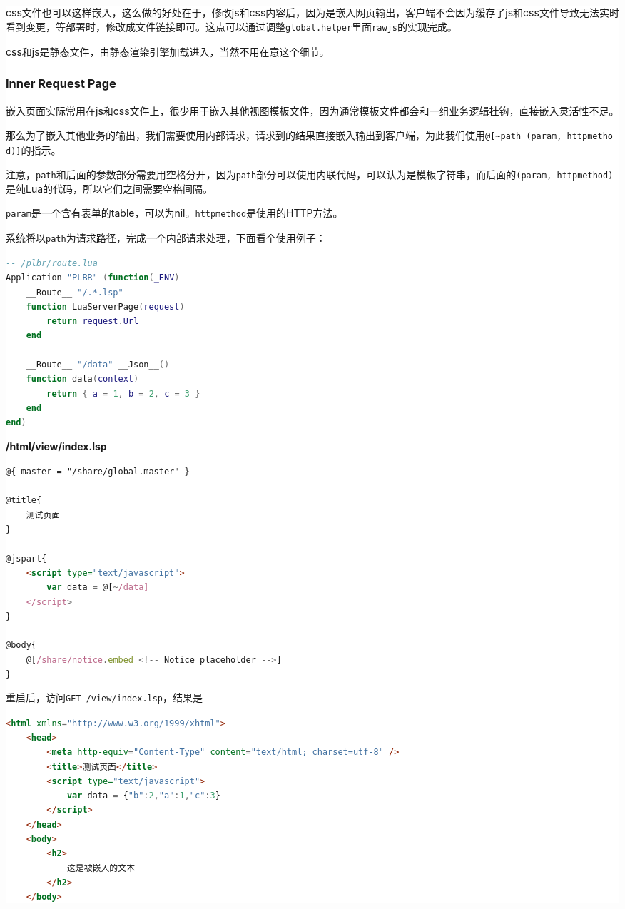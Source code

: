 css文件也可以这样嵌入，这么做的好处在于，修改js和css内容后，因为是嵌入网页输出，客户端不会因为缓存了js和css文件导致无法实时看到变更，等部署时，修改成文件链接即可。这点可以通过调整`global.helper`里面`rawjs`的实现完成。

css和js是静态文件，由静态渲染引擎加载进入，当然不用在意这个细节。


### Inner Request Page

嵌入页面实际常用在js和css文件上，很少用于嵌入其他视图模板文件，因为通常模板文件都会和一组业务逻辑挂钩，直接嵌入灵活性不足。

那么为了嵌入其他业务的输出，我们需要使用内部请求，请求到的结果直接嵌入输出到客户端，为此我们使用`@[~path (param, httpmethod)]`的指示。

注意，`path`和后面的参数部分需要用空格分开，因为`path`部分可以使用内联代码，可以认为是模板字符串，而后面的`(param, httpmethod)`是纯Lua的代码，所以它们之间需要空格间隔。

`param`是一个含有表单的table，可以为nil。`httpmethod`是使用的HTTP方法。

系统将以`path`为请求路径，完成一个内部请求处理，下面看个使用例子：

```lua
-- /plbr/route.lua
Application "PLBR" (function(_ENV)
	__Route__ "/.*.lsp"
	function LuaServerPage(request)
		return request.Url
	end

	__Route__ "/data" __Json__()
	function data(context)
		return { a = 1, b = 2, c = 3 }
	end
end)
```

**/html/view/index.lsp**

```html
@{ master = "/share/global.master" }

@title{
	测试页面
}

@jspart{
	<script type="text/javascript">
		var data = @[~/data]
	</script>
}

@body{
	@[/share/notice.embed <!-- Notice placeholder -->]
}
```

重启后，访问`GET /view/index.lsp`，结果是

```html
<html xmlns="http://www.w3.org/1999/xhtml">
	<head>
		<meta http-equiv="Content-Type" content="text/html; charset=utf-8" />
		<title>测试页面</title>
		<script type="text/javascript">
			var data = {"b":2,"a":1,"c":3}
		</script>
	</head>
	<body>
		<h2>
			这是被嵌入的文本
		</h2>
	</body>
```